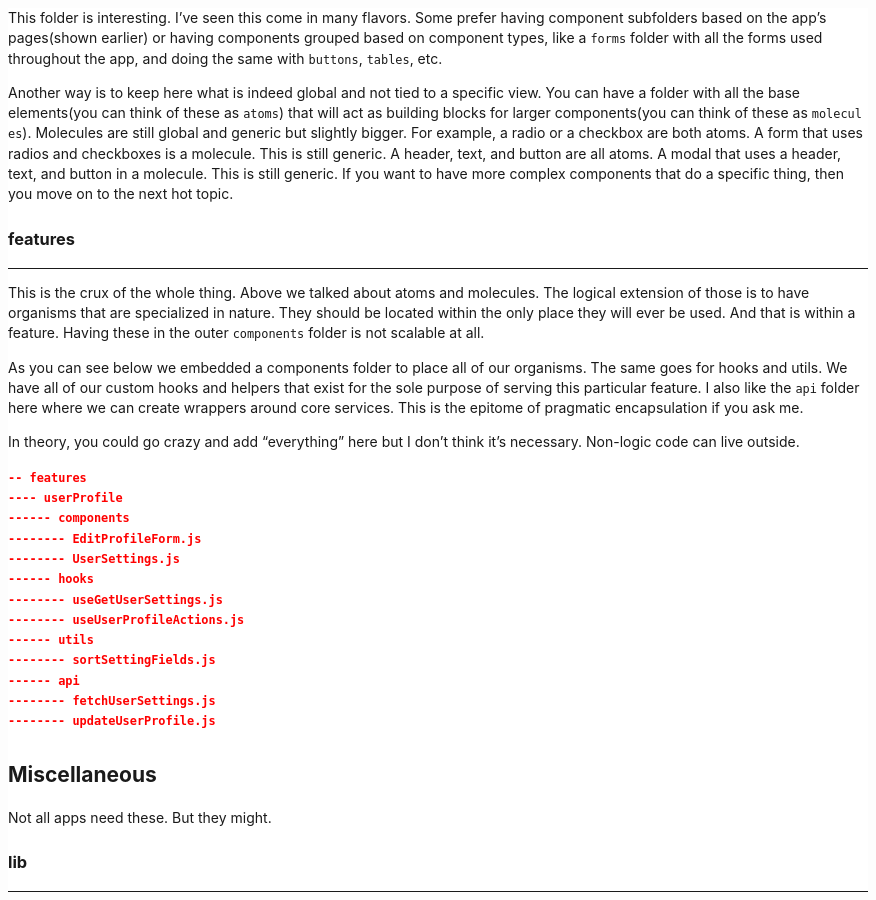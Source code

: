 
This folder is interesting. I’ve seen this come in many flavors. Some prefer having component subfolders based on the app’s pages(shown earlier) or having components grouped based on component types, like a `forms` folder with all the forms used throughout the app, and doing the same with `buttons`, `tables`, etc.

Another way is to keep here what is indeed global and not tied to a specific view. You can have a folder with all the base elements(you can think of these as `atoms`) that will act as building blocks for larger components(you can think of these as `molecules`). Molecules are still global and generic but slightly bigger. For example, a radio or a checkbox are both atoms. A form that uses radios and checkboxes is a molecule. This is still generic. A header, text, and button are all atoms. A modal that uses a header, text, and button in a molecule. This is still generic. If you want to have more complex components that do a specific thing, then you move on to the next hot topic.

### features

---

This is the crux of the whole thing. Above we talked about atoms and molecules. The logical extension of those is to have organisms that are specialized in nature. They should be located within the only place they will ever be used. And that is within a feature. Having these in the outer `components` folder is not scalable at all.

As you can see below we embedded a components folder to place all of our organisms. The same goes for hooks and utils. We have all of our custom hooks and helpers that exist for the sole purpose of serving this particular feature. I also like the `api` folder here where we can create wrappers around core services. This is the epitome of pragmatic encapsulation if you ask me.

In theory, you could go crazy and add “everything” here but I don’t think it’s necessary. Non-logic code can live outside.

```json
-- features
---- userProfile
------ components
-------- EditProfileForm.js
-------- UserSettings.js
------ hooks
-------- useGetUserSettings.js
-------- useUserProfileActions.js
------ utils
-------- sortSettingFields.js
------ api
-------- fetchUserSettings.js
-------- updateUserProfile.js
```

## Miscellaneous

Not all apps need these. But they might.

### lib

---
